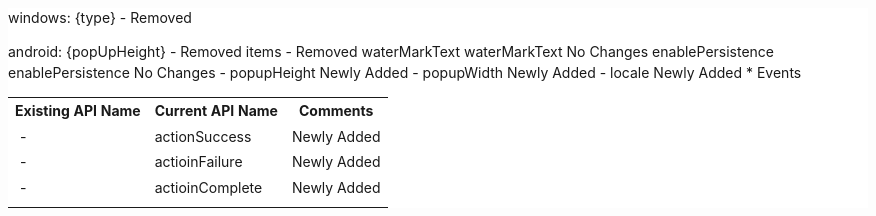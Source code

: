 windows: {type}</td><td>
-</td><td>
Removed</td></tr>
<tr>
<td>
android: {popUpHeight}</td><td>
-</td><td>
Removed</td></tr>
<tr>
<td>
items</td><td>
-</td><td>
Removed</td></tr>
<tr>
<td>
waterMarkText</td><td>
waterMarkText</td><td>
No Changes</td></tr>
<tr>
<td>
enablePersistence</td><td>
enablePersistence</td><td>
No Changes</td></tr>
<tr>
<td>
-</td><td>
popupHeight</td><td>
Newly Added</td></tr>
<tr>
<td>
-</td><td>
popupWidth</td><td>
Newly Added</td></tr>
<tr>
<td>
-</td><td>
locale</td><td>
Newly Added</td></tr>
</table>
* Events

<table>
<tr>
<th>
<b>Existing API Name</b></th><th>
<b>Current API Name</b></th><th>
<b>Comments</b></th></tr>
<tr>
<td>
 -</td><td>
actionSuccess</td><td>
Newly Added</td></tr>
<tr>
<td>
 -</td><td>
actioinFailure</td><td>
Newly Added</td></tr>
<tr>
<td>
 -</td><td>
actioinComplete</td><td>
Newly Added</td></tr>
<tr>
<td>